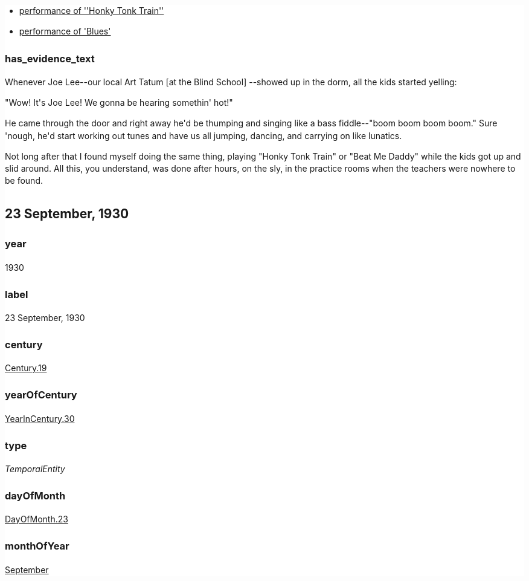  - [performance of ''Honky Tonk Train''](#performance-of-''Honky-Tonk-Train'')

 - [performance of 'Blues'](#performance-of-'Blues')

### has_evidence_text


Whenever Joe Lee--our local Art Tatum [at the Blind School] --showed up in the dorm, all the kids started yelling:

"Wow! It's Joe Lee! We gonna be hearing somethin' hot!"

He came through the door and right away he'd be thumping and singing like a bass fiddle--"boom boom boom boom." Sure 'nough, he'd start working out tunes and have us all jumping, dancing, and carrying on like lunatics.

Not long after that I found myself doing the same thing, playing "Honky Tonk Train" or "Beat Me Daddy" while the kids got up and slid around. All this, you understand, was done after hours, on the sly, in the practice rooms when the teachers were nowhere to be found.


## 23 September, 1930

### year


1930

### label


23 September, 1930

### century


[Century.19](#Century.19)

### yearOfCentury


[YearInCentury.30](#YearInCentury.30)

### type


*TemporalEntity*

### dayOfMonth


[DayOfMonth.23](#DayOfMonth.23)

### monthOfYear


[September](#September)
